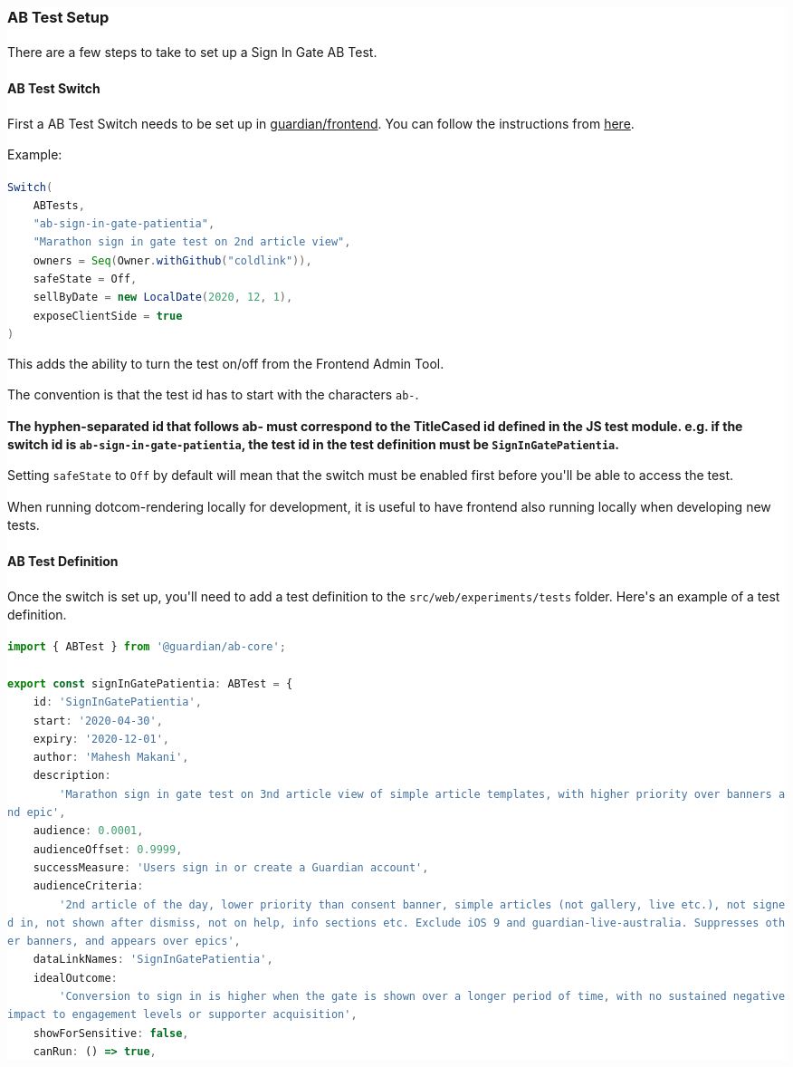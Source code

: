 ### AB Test Setup

There are a few steps to take to set up a Sign In Gate AB Test.

#### AB Test Switch

First a AB Test Switch needs to be set up in [guardian/frontend](https://github.com/guardian/frontend/blob/main/common/app/conf/switches/ABTestSwitches.scala). You can follow the instructions from [here](https://github.com/guardian/frontend/blob/main/docs/03-dev-howtos/01-ab-testing.md#adding-a-switch).

Example:

```scala
Switch(
    ABTests,
    "ab-sign-in-gate-patientia",
    "Marathon sign in gate test on 2nd article view",
    owners = Seq(Owner.withGithub("coldlink")),
    safeState = Off,
    sellByDate = new LocalDate(2020, 12, 1),
    exposeClientSide = true
)
```

This adds the ability to turn the test on/off from the Frontend Admin Tool.

The convention is that the test id has to start with the characters `ab-`.

**The hyphen-separated id that follows ab- must correspond to the TitleCased id defined in the JS test module. e.g. if the switch id is `ab-sign-in-gate-patientia`, the test id in the test definition must be `SignInGatePatientia`.**

Setting `safeState` to `Off` by default will mean that the switch must be enabled first before you'll be able to access the test.

When running dotcom-rendering locally for development, it is useful to have frontend also running locally when developing new tests.

#### AB Test Definition

Once the switch is set up, you'll need to add a test definition to the `src/web/experiments/tests` folder. Here's an example of a test definition.

```ts
import { ABTest } from '@guardian/ab-core';

export const signInGatePatientia: ABTest = {
	id: 'SignInGatePatientia',
	start: '2020-04-30',
	expiry: '2020-12-01',
	author: 'Mahesh Makani',
	description:
		'Marathon sign in gate test on 3nd article view of simple article templates, with higher priority over banners and epic',
	audience: 0.0001,
	audienceOffset: 0.9999,
	successMeasure: 'Users sign in or create a Guardian account',
	audienceCriteria:
		'2nd article of the day, lower priority than consent banner, simple articles (not gallery, live etc.), not signed in, not shown after dismiss, not on help, info sections etc. Exclude iOS 9 and guardian-live-australia. Suppresses other banners, and appears over epics',
	dataLinkNames: 'SignInGatePatientia',
	idealOutcome:
		'Conversion to sign in is higher when the gate is shown over a longer period of time, with no sustained negative impact to engagement levels or supporter acquisition',
	showForSensitive: false,
	canRun: () => true,
```
